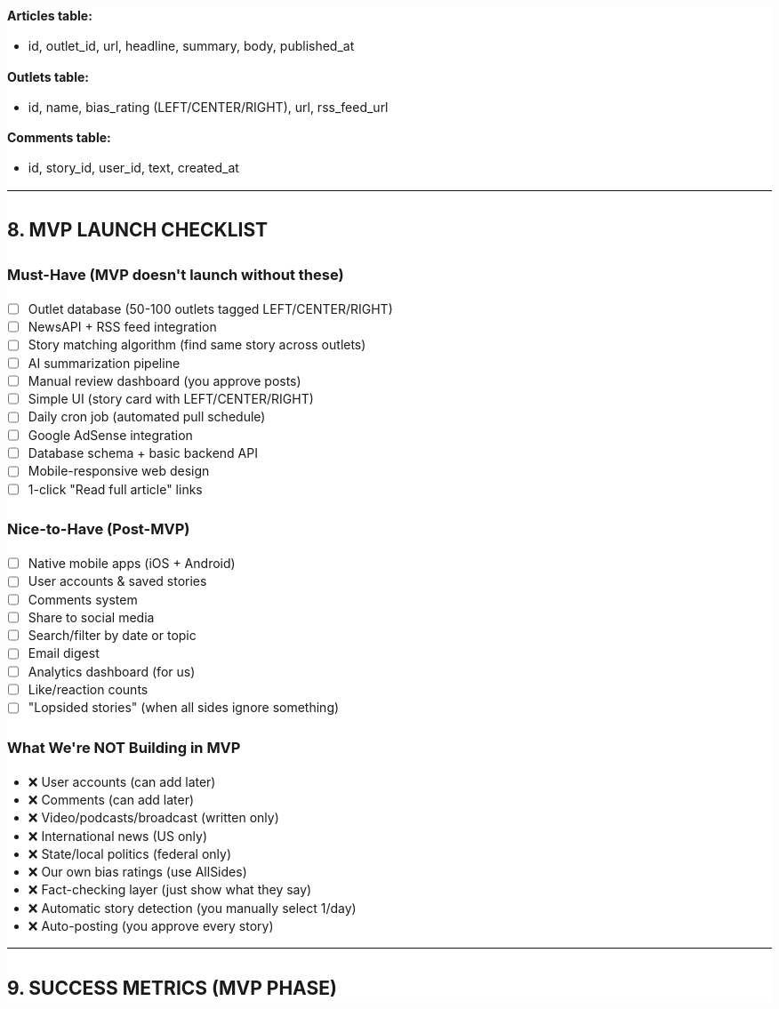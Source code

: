 **Articles table:**
- id, outlet_id, url, headline, summary, body, published_at

**Outlets table:**
- id, name, bias_rating (LEFT/CENTER/RIGHT), url, rss_feed_url

**Comments table:**
- id, story_id, user_id, text, created_at

---

## 8. MVP LAUNCH CHECKLIST

### Must-Have (MVP doesn't launch without these)
- [ ] Outlet database (50-100 outlets tagged LEFT/CENTER/RIGHT)
- [ ] NewsAPI + RSS feed integration
- [ ] Story matching algorithm (find same story across outlets)
- [ ] AI summarization pipeline
- [ ] Manual review dashboard (you approve posts)
- [ ] Simple UI (story card with LEFT/CENTER/RIGHT)
- [ ] Daily cron job (automated pull schedule)
- [ ] Google AdSense integration
- [ ] Database schema + basic backend API
- [ ] Mobile-responsive web design
- [ ] 1-click "Read full article" links

### Nice-to-Have (Post-MVP)
- [ ] Native mobile apps (iOS + Android)
- [ ] User accounts & saved stories
- [ ] Comments system
- [ ] Share to social media
- [ ] Search/filter by date or topic
- [ ] Email digest
- [ ] Analytics dashboard (for us)
- [ ] Like/reaction counts
- [ ] "Lopsided stories" (when all sides ignore something)

### What We're NOT Building in MVP
- ❌ User accounts (can add later)
- ❌ Comments (can add later)
- ❌ Video/podcasts/broadcast (written only)
- ❌ International news (US only)
- ❌ State/local politics (federal only)
- ❌ Our own bias ratings (use AllSides)
- ❌ Fact-checking layer (just show what they say)
- ❌ Automatic story detection (you manually select 1/day)
- ❌ Auto-posting (you approve every story)

---

## 9. SUCCESS METRICS (MVP PHASE)
